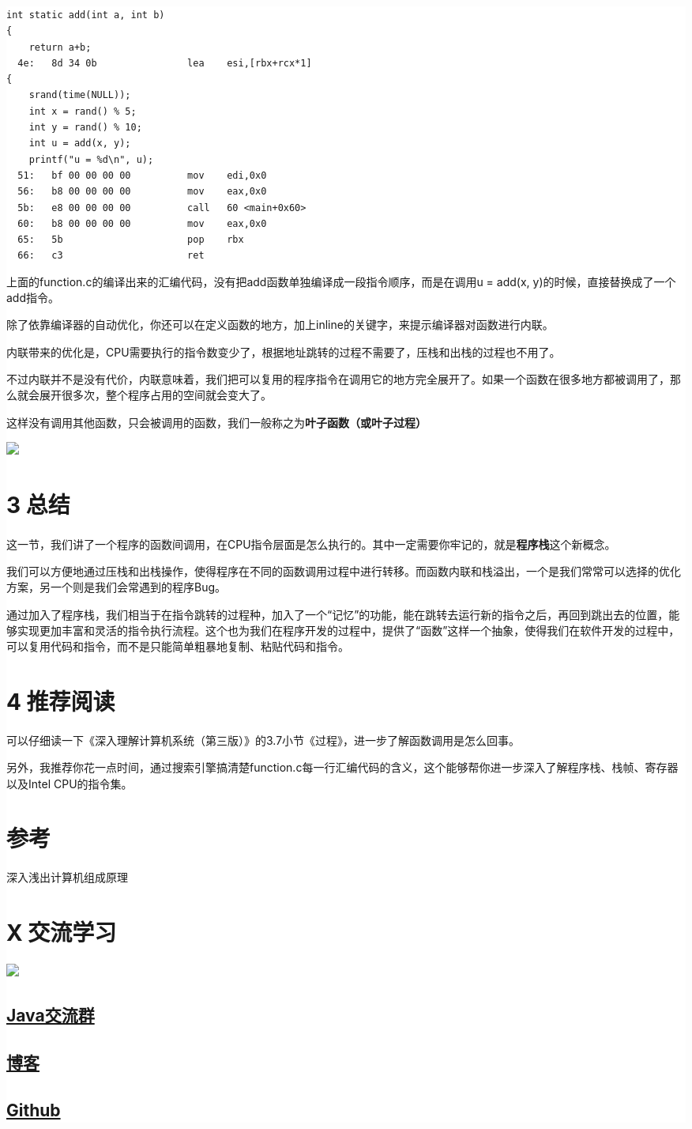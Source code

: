 ```
int static add(int a, int b)
{
    return a+b;
  4e:	8d 34 0b             	lea    esi,[rbx+rcx*1]
{
    srand(time(NULL));
    int x = rand() % 5;
    int y = rand() % 10;
    int u = add(x, y);
    printf("u = %d\n", u);
  51:	bf 00 00 00 00       	mov    edi,0x0
  56:	b8 00 00 00 00       	mov    eax,0x0
  5b:	e8 00 00 00 00       	call   60 <main+0x60>
  60:	b8 00 00 00 00       	mov    eax,0x0
  65:	5b                   	pop    rbx
  66:	c3                   	ret    
```

上面的function.c的编译出来的汇编代码，没有把add函数单独编译成一段指令顺序，而是在调用u = add(x, y)的时候，直接替换成了一个add指令。

除了依靠编译器的自动优化，你还可以在定义函数的地方，加上inline的关键字，来提示编译器对函数进行内联。

内联带来的优化是，CPU需要执行的指令数变少了，根据地址跳转的过程不需要了，压栈和出栈的过程也不用了。

不过内联并不是没有代价，内联意味着，我们把可以复用的程序指令在调用它的地方完全展开了。如果一个函数在很多地方都被调用了，那么就会展开很多次，整个程序占用的空间就会变大了。

这样没有调用其他函数，只会被调用的函数，我们一般称之为**叶子函数（或叶子过程）**

![](https://ask.qcloudimg.com/http-save/1752328/tbxu52xt3z.png)

# 3 总结

这一节，我们讲了一个程序的函数间调用，在CPU指令层面是怎么执行的。其中一定需要你牢记的，就是**程序栈**这个新概念。

我们可以方便地通过压栈和出栈操作，使得程序在不同的函数调用过程中进行转移。而函数内联和栈溢出，一个是我们常常可以选择的优化方案，另一个则是我们会常遇到的程序Bug。

通过加入了程序栈，我们相当于在指令跳转的过程种，加入了一个“记忆”的功能，能在跳转去运行新的指令之后，再回到跳出去的位置，能够实现更加丰富和灵活的指令执行流程。这个也为我们在程序开发的过程中，提供了“函数”这样一个抽象，使得我们在软件开发的过程中，可以复用代码和指令，而不是只能简单粗暴地复制、粘贴代码和指令。

# 4 推荐阅读

可以仔细读一下《深入理解计算机系统（第三版）》的3.7小节《过程》，进一步了解函数调用是怎么回事。

另外，我推荐你花一点时间，通过搜索引擎搞清楚function.c每一行汇编代码的含义，这个能够帮你进一步深入了解程序栈、栈帧、寄存器以及Intel CPU的指令集。

# 参考

深入浅出计算机组成原理

# X 交流学习
![](https://img-blog.csdnimg.cn/20190504005601174.jpg)
## [Java交流群](https://jq.qq.com/?_wv=1027&k=5UB4P1T)
## [博客](https://blog.csdn.net/qq_33589510)
## [Github](https://github.com/Wasabi1234)